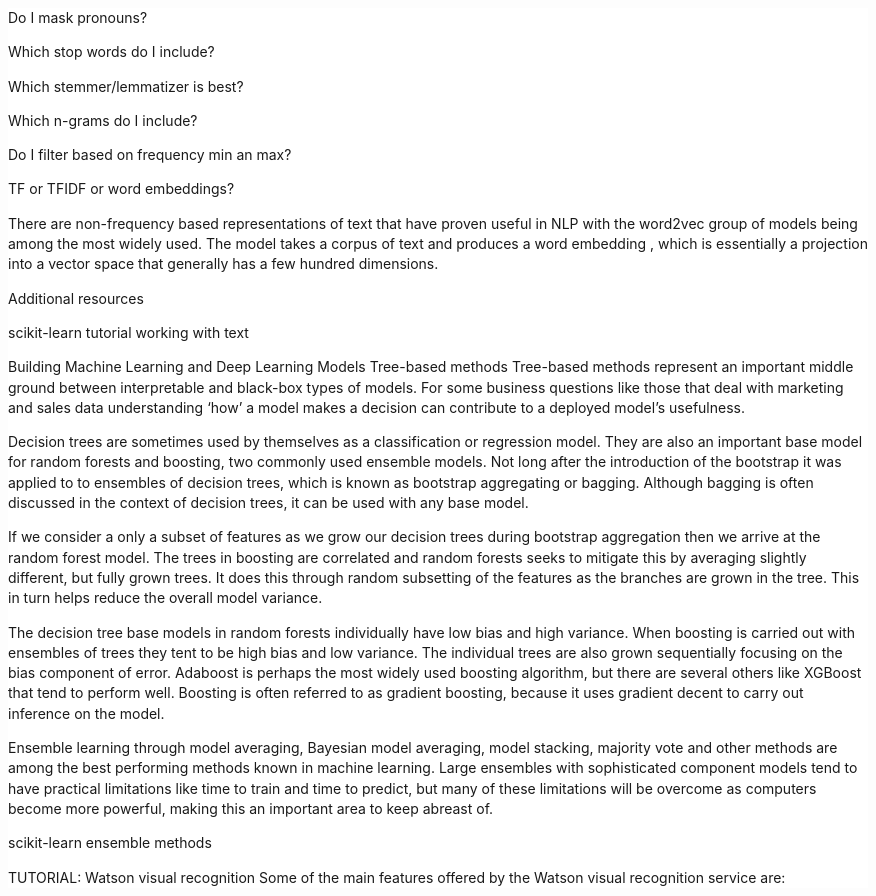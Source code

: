 Do I mask pronouns?

Which stop words do I include?

Which stemmer/lemmatizer is best?

Which n-grams do I include?

Do I filter based on frequency min an max?

TF or TFIDF or word embeddings?

There are non-frequency based representations of text that have proven useful in NLP with the 
word2vec
 group of models being among the most widely used. The model takes a corpus of text and produces a 
word embedding
, which is essentially a projection into a vector space that generally has a few hundred dimensions.

Additional resources

scikit-learn tutorial working with text


Building Machine Learning and Deep Learning Models
Tree-based methods
Tree-based methods represent an important middle ground between interpretable and black-box types of models. For some business questions like those that deal with marketing and sales data understanding ‘how’ a model makes a decision can contribute to a deployed model’s usefulness.

Decision trees are sometimes used by themselves as a classification or regression model. They are also an important base model for random forests and boosting, two commonly used ensemble models. Not long after the introduction of the bootstrap it was applied to to ensembles of decision trees, which is known as bootstrap aggregating or bagging. Although bagging is often discussed in the context of decision trees, it can be used with any base model.

If we consider a only a subset of features as we grow our decision trees during bootstrap aggregation then we arrive at the random forest model. The trees in boosting are correlated and random forests seeks to mitigate this by averaging slightly different, but fully grown trees. It does this through random subsetting of the features as the branches are grown in the tree. This in turn helps reduce the overall model variance.

The decision tree base models in random forests individually have low bias and high variance. When boosting is carried out with ensembles of trees they tent to be high bias and low variance. The individual trees are also grown sequentially focusing on the bias component of error. Adaboost is perhaps the most widely used boosting algorithm, but there are several others like XGBoost that tend to perform well. Boosting is often referred to as gradient boosting, because it uses gradient decent to carry out inference on the model.

Ensemble learning through model averaging, Bayesian model averaging, model stacking, majority vote and other methods are among the best performing methods known in machine learning. Large ensembles with sophisticated component models tend to have practical limitations like time to train and time to predict, but many of these limitations will be overcome as computers become more powerful, making this an important area to keep abreast of.

scikit-learn ensemble methods

TUTORIAL: Watson visual recognition
Some of the main features offered by the Watson visual recognition service are:

